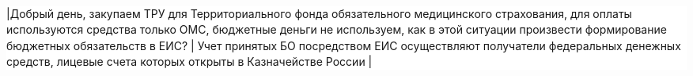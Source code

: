 |Добрый день, закупаем ТРУ для Территориального фонда обязательного медицинского страхования, для оплаты используются средства только ОМС, бюджетные деньги не используем, как в этой ситуации произвести формирование бюджетных обязательств в ЕИС?                                                                                                                                                                                                                                                                                                                                                                                                                                                                                                                                                                                                                                                                                                                                                                                                                                                                                                                                                                                                                                                                                                                          | Учет принятых БО посредством ЕИС осуществляют получатели федеральных денежных средств, лицевые счета которых открыты в Казначействе России                                                                                                                                                                                                                                                                                                                                                                                                                                                                                                                                                                                                                                                                                                                                                                                                                                                                                                                                                                                                                                                                                                                                                                                                                                                                                                                                                                                                                                                                                                                                                                                                                                                                                                                                                                                                                                                                                                                                                                                                                                                                                                                                                                                                                                                                                                                                                                                                                                                                                                                                                                                                                                                                                                                                                                                                                                                                                                                                                                                                                                            |